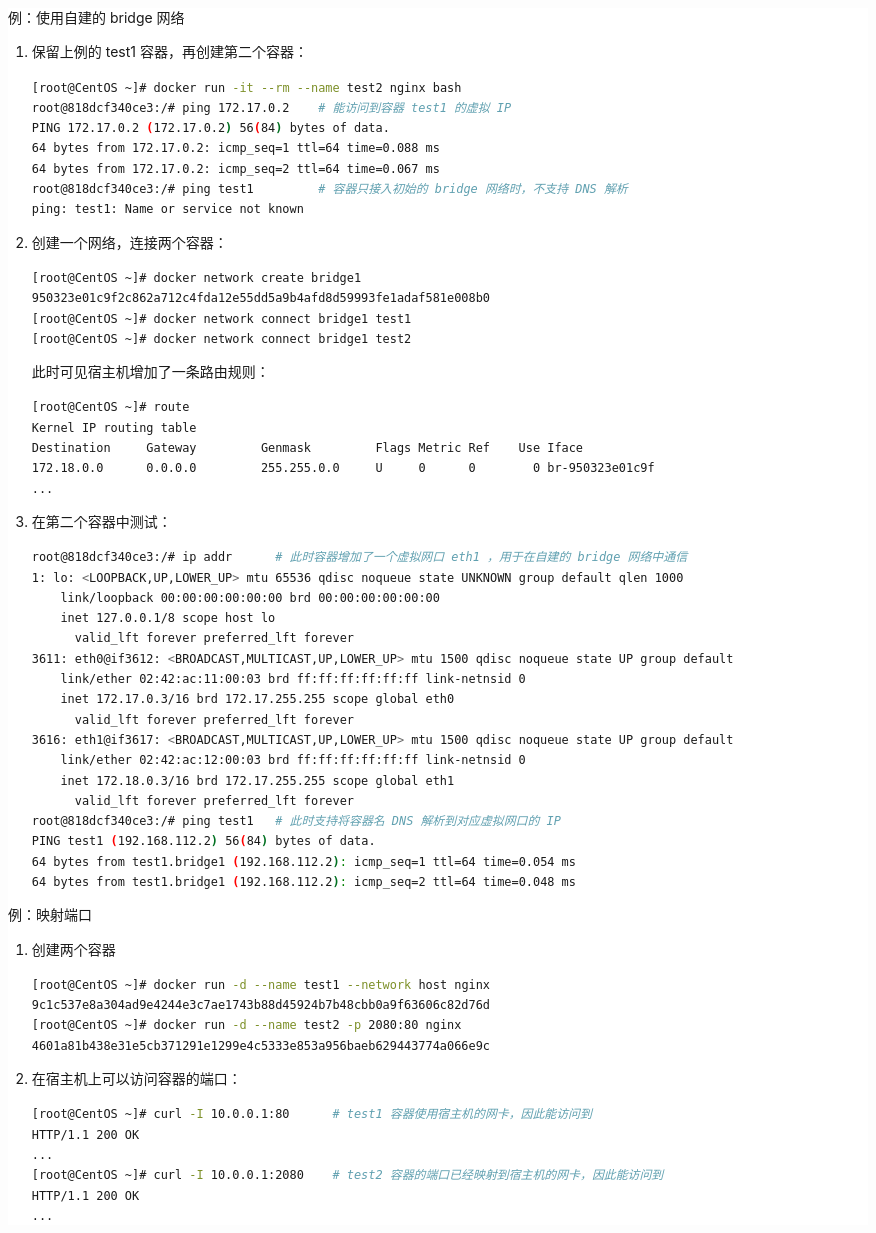 例：使用自建的 bridge 网络
1. 保留上例的 test1 容器，再创建第二个容器：
    ```sh
    [root@CentOS ~]# docker run -it --rm --name test2 nginx bash
    root@818dcf340ce3:/# ping 172.17.0.2    # 能访问到容器 test1 的虚拟 IP
    PING 172.17.0.2 (172.17.0.2) 56(84) bytes of data.
    64 bytes from 172.17.0.2: icmp_seq=1 ttl=64 time=0.088 ms
    64 bytes from 172.17.0.2: icmp_seq=2 ttl=64 time=0.067 ms
    root@818dcf340ce3:/# ping test1         # 容器只接入初始的 bridge 网络时，不支持 DNS 解析
    ping: test1: Name or service not known
    ```
2. 创建一个网络，连接两个容器：
    ```sh
    [root@CentOS ~]# docker network create bridge1
    950323e01c9f2c862a712c4fda12e55dd5a9b4afd8d59993fe1adaf581e008b0
    [root@CentOS ~]# docker network connect bridge1 test1
    [root@CentOS ~]# docker network connect bridge1 test2
    ```
    此时可见宿主机增加了一条路由规则：
    ```sh
    [root@CentOS ~]# route
    Kernel IP routing table
    Destination     Gateway         Genmask         Flags Metric Ref    Use Iface
    172.18.0.0      0.0.0.0         255.255.0.0     U     0      0        0 br-950323e01c9f
    ...
    ```
3. 在第二个容器中测试：
    ```sh
    root@818dcf340ce3:/# ip addr      # 此时容器增加了一个虚拟网口 eth1 ，用于在自建的 bridge 网络中通信
    1: lo: <LOOPBACK,UP,LOWER_UP> mtu 65536 qdisc noqueue state UNKNOWN group default qlen 1000
        link/loopback 00:00:00:00:00:00 brd 00:00:00:00:00:00
        inet 127.0.0.1/8 scope host lo
          valid_lft forever preferred_lft forever
    3611: eth0@if3612: <BROADCAST,MULTICAST,UP,LOWER_UP> mtu 1500 qdisc noqueue state UP group default
        link/ether 02:42:ac:11:00:03 brd ff:ff:ff:ff:ff:ff link-netnsid 0
        inet 172.17.0.3/16 brd 172.17.255.255 scope global eth0
          valid_lft forever preferred_lft forever
    3616: eth1@if3617: <BROADCAST,MULTICAST,UP,LOWER_UP> mtu 1500 qdisc noqueue state UP group default
        link/ether 02:42:ac:12:00:03 brd ff:ff:ff:ff:ff:ff link-netnsid 0
        inet 172.18.0.3/16 brd 172.17.255.255 scope global eth1
          valid_lft forever preferred_lft forever
    root@818dcf340ce3:/# ping test1   # 此时支持将容器名 DNS 解析到对应虚拟网口的 IP
    PING test1 (192.168.112.2) 56(84) bytes of data.
    64 bytes from test1.bridge1 (192.168.112.2): icmp_seq=1 ttl=64 time=0.054 ms
    64 bytes from test1.bridge1 (192.168.112.2): icmp_seq=2 ttl=64 time=0.048 ms
    ```

例：映射端口
1. 创建两个容器
    ```sh
    [root@CentOS ~]# docker run -d --name test1 --network host nginx
    9c1c537e8a304ad9e4244e3c7ae1743b88d45924b7b48cbb0a9f63606c82d76d
    [root@CentOS ~]# docker run -d --name test2 -p 2080:80 nginx
    4601a81b438e31e5cb371291e1299e4c5333e853a956baeb629443774a066e9c
    ```
2. 在宿主机上可以访问容器的端口：
    ```sh
    [root@CentOS ~]# curl -I 10.0.0.1:80      # test1 容器使用宿主机的网卡，因此能访问到
    HTTP/1.1 200 OK
    ...
    [root@CentOS ~]# curl -I 10.0.0.1:2080    # test2 容器的端口已经映射到宿主机的网卡，因此能访问到
    HTTP/1.1 200 OK
    ...
    ```
